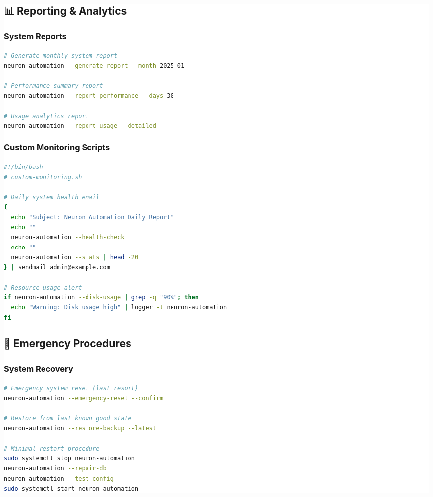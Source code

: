 ## 📊 Reporting & Analytics

### System Reports

```bash
# Generate monthly system report
neuron-automation --generate-report --month 2025-01

# Performance summary report
neuron-automation --report-performance --days 30

# Usage analytics report  
neuron-automation --report-usage --detailed
```

### Custom Monitoring Scripts

```bash
#!/bin/bash
# custom-monitoring.sh

# Daily system health email
{
  echo "Subject: Neuron Automation Daily Report"
  echo ""
  neuron-automation --health-check
  echo ""
  neuron-automation --stats | head -20
} | sendmail admin@example.com

# Resource usage alert
if neuron-automation --disk-usage | grep -q "90%"; then
  echo "Warning: Disk usage high" | logger -t neuron-automation
fi
```

## 🚨 Emergency Procedures

### System Recovery

```bash
# Emergency system reset (last resort)
neuron-automation --emergency-reset --confirm

# Restore from last known good state
neuron-automation --restore-backup --latest

# Minimal restart procedure
sudo systemctl stop neuron-automation
neuron-automation --repair-db
neuron-automation --test-config
sudo systemctl start neuron-automation
```
